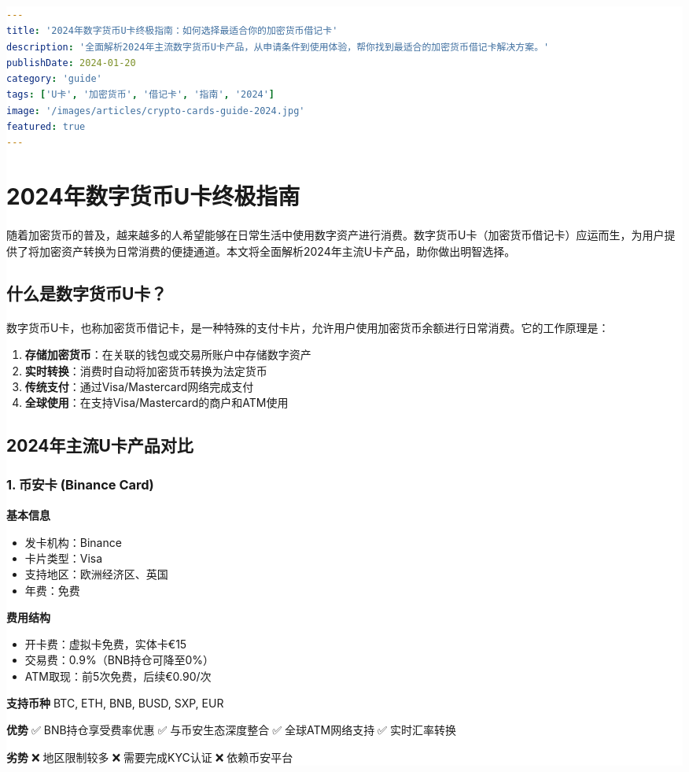 ```yaml
---
title: '2024年数字货币U卡终极指南：如何选择最适合你的加密货币借记卡'
description: '全面解析2024年主流数字货币U卡产品，从申请条件到使用体验，帮你找到最适合的加密货币借记卡解决方案。'
publishDate: 2024-01-20
category: 'guide'
tags: ['U卡', '加密货币', '借记卡', '指南', '2024']
image: '/images/articles/crypto-cards-guide-2024.jpg'
featured: true
---
```


# 2024年数字货币U卡终极指南

随着加密货币的普及，越来越多的人希望能够在日常生活中使用数字资产进行消费。数字货币U卡（加密货币借记卡）应运而生，为用户提供了将加密资产转换为日常消费的便捷通道。本文将全面解析2024年主流U卡产品，助你做出明智选择。

## 什么是数字货币U卡？

数字货币U卡，也称加密货币借记卡，是一种特殊的支付卡片，允许用户使用加密货币余额进行日常消费。它的工作原理是：

1. **存储加密货币**：在关联的钱包或交易所账户中存储数字资产
2. **实时转换**：消费时自动将加密货币转换为法定货币
3. **传统支付**：通过Visa/Mastercard网络完成支付
4. **全球使用**：在支持Visa/Mastercard的商户和ATM使用

## 2024年主流U卡产品对比

### 1. 币安卡 (Binance Card)

**基本信息**

- 发卡机构：Binance
- 卡片类型：Visa
- 支持地区：欧洲经济区、英国
- 年费：免费

**费用结构**

- 开卡费：虚拟卡免费，实体卡€15
- 交易费：0.9%（BNB持仓可降至0%）
- ATM取现：前5次免费，后续€0.90/次

**支持币种**
BTC, ETH, BNB, BUSD, SXP, EUR

**优势**
✅ BNB持仓享受费率优惠
✅ 与币安生态深度整合
✅ 全球ATM网络支持
✅ 实时汇率转换

**劣势**
❌ 地区限制较多
❌ 需要完成KYC认证
❌ 依赖币安平台
